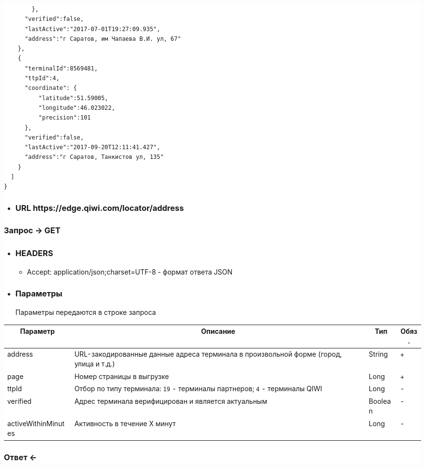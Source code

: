 ~~~shell
        },
      "verified":false,
      "lastActive":"2017-07-01T19:27:09.935",
      "address":"г Саратов, им Чапаева В.И. ул, 67"
    },
    {
      "terminalId":8569481,
      "ttpId":4,
      "coordinate": {
          "latitude":51.59005,
          "longitude":46.023022,
          "precision":101
      },
      "verified":false,
      "lastActive":"2017-09-20T12:11:41.427",
      "address":"г Саратов, Танкистов ул, 135"
    }
  ]
}

~~~

<ul class="nestedList url">
    <li><h3>URL <span>https://edge.qiwi.com/locator/address</span></h3>
    </li>
</ul>

<h3 class="request method">Запрос → GET</h3>

<ul class="nestedList header">
    <li><h3>HEADERS</h3>
        <ul>
             <li>Accept: application/json;charset=UTF-8 - формат ответа JSON</li>
        </ul>
    </li>
</ul>


<ul class="nestedList params">
    <li><h3>Параметры</h3><span>Параметры передаются в строке запроса</span>
    </li>
</ul>

Параметр|Описание|Тип|Обяз.
---------|--------|---|------
address | URL-закодированные данные адреса терминала в произвольной форме (город, улица и т.д.) | String|+
page | Номер страницы в выгрузке | Long|+
ttpId | Отбор по типу терминала: `19` - терминалы партнеров; `4` - терминалы QIWI | Long |-
verified | Адрес терминала верифицирован и является актуальным | Boolean|-
activeWithinMinutes | Активность в течение X минут |Long|-



<h3 class="request">Ответ ←</h3>
